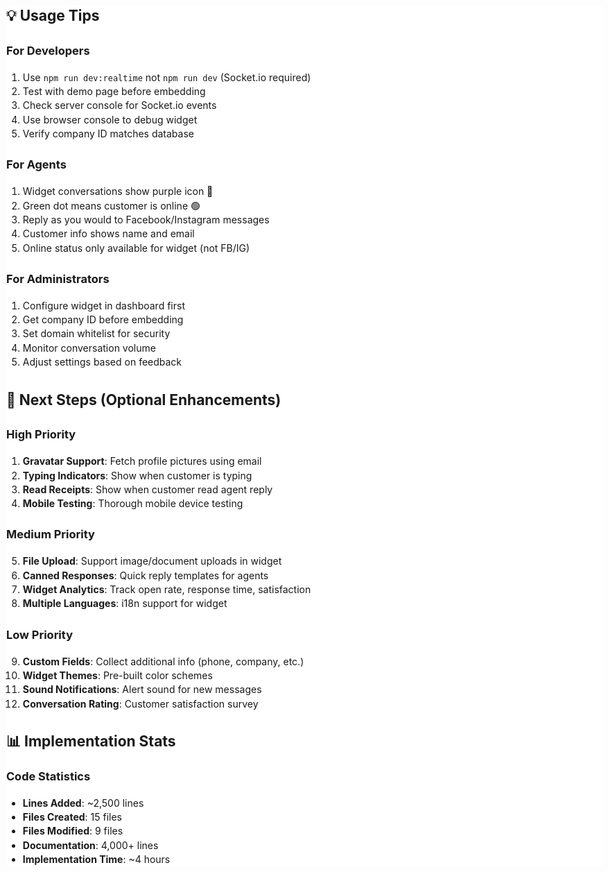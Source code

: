 ## 💡 Usage Tips

### For Developers
1. Use `npm run dev:realtime` not `npm run dev` (Socket.io required)
2. Test with demo page before embedding
3. Check server console for Socket.io events
4. Use browser console to debug widget
5. Verify company ID matches database

### For Agents
1. Widget conversations show purple icon 💬
2. Green dot means customer is online 🟢
3. Reply as you would to Facebook/Instagram messages
4. Customer info shows name and email
5. Online status only available for widget (not FB/IG)

### For Administrators
1. Configure widget in dashboard first
2. Get company ID before embedding
3. Set domain whitelist for security
4. Monitor conversation volume
5. Adjust settings based on feedback

## 🎯 Next Steps (Optional Enhancements)

### High Priority
1. **Gravatar Support**: Fetch profile pictures using email
2. **Typing Indicators**: Show when customer is typing
3. **Read Receipts**: Show when customer read agent reply
4. **Mobile Testing**: Thorough mobile device testing

### Medium Priority
5. **File Upload**: Support image/document uploads in widget
6. **Canned Responses**: Quick reply templates for agents
7. **Widget Analytics**: Track open rate, response time, satisfaction
8. **Multiple Languages**: i18n support for widget

### Low Priority
9. **Custom Fields**: Collect additional info (phone, company, etc.)
10. **Widget Themes**: Pre-built color schemes
11. **Sound Notifications**: Alert sound for new messages
12. **Conversation Rating**: Customer satisfaction survey

## 📊 Implementation Stats

### Code Statistics
- **Lines Added**: ~2,500 lines
- **Files Created**: 15 files
- **Files Modified**: 9 files
- **Documentation**: 4,000+ lines
- **Implementation Time**: ~4 hours
